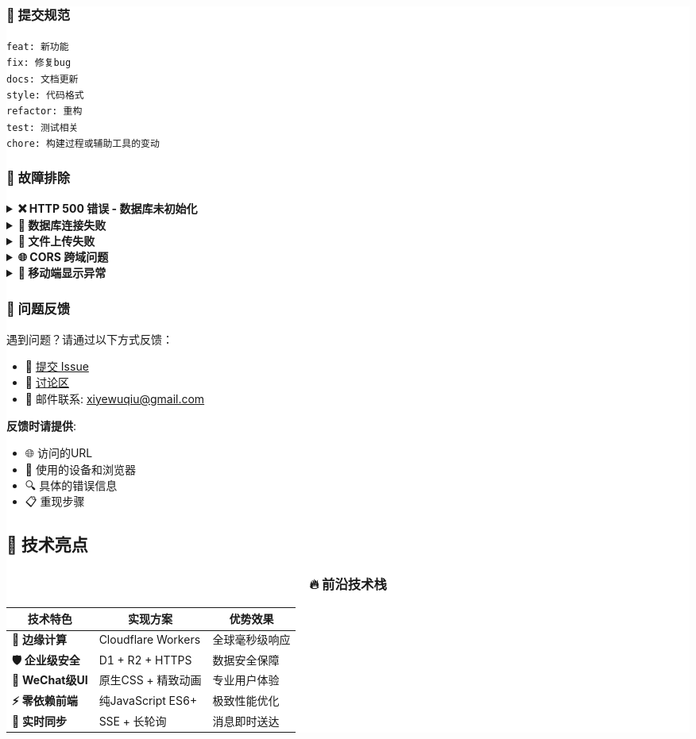 ### 📝 提交规范

```
feat: 新功能
fix: 修复bug
docs: 文档更新
style: 代码格式
refactor: 重构
test: 测试相关
chore: 构建过程或辅助工具的变动
```

### 🔧 故障排除

<details><summary><strong>❌ HTTP 500 错误 - 数据库未初始化</strong></summary></details>

<details><summary><strong>🔗 数据库连接失败</strong></summary></details>

<details><summary><strong>📁 文件上传失败</strong></summary></details>

<details><summary><strong>🌐 CORS 跨域问题</strong></summary></details>

<details><summary><strong>📱 移动端显示异常</strong></summary></details>

### 🐛 问题反馈

遇到问题？请通过以下方式反馈：

- 🐛 [提交 Issue](https://github.com/xiyewuqiu/wxchat/issues)
- 💬 [讨论区](https://github.com/xiyewuqiu/wxchat/discussions)
- 📧 邮件联系: xiyewuqiu@gmail.com

**反馈时请提供**:
- 🌐 访问的URL
- 📱 使用的设备和浏览器
- 🔍 具体的错误信息
- 📋 重现步骤

## 🌟 技术亮点

<div align="center">

### 🔥 **前沿技术栈**

| 技术特色 | 实现方案 | 优势效果 |
|---------|---------|---------|
| **🚀 边缘计算** | Cloudflare Workers | 全球毫秒级响应 |
| **🛡️ 企业级安全** | D1 + R2 + HTTPS | 数据安全保障 |
| **📱 WeChat级UI** | 原生CSS + 精致动画 | 专业用户体验 |
| **⚡ 零依赖前端** | 纯JavaScript ES6+ | 极致性能优化 |
| **🔄 实时同步** | SSE + 长轮询 | 消息即时送达 |
